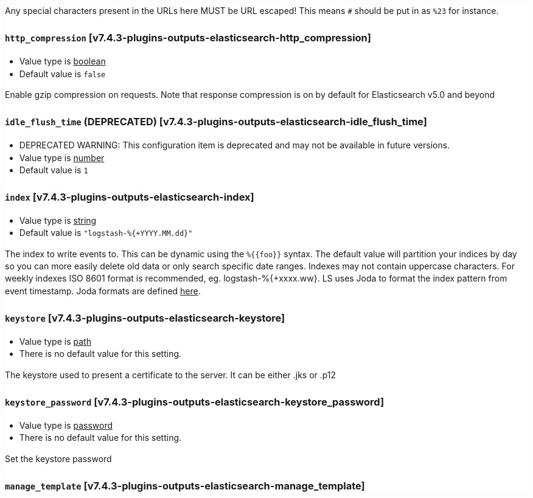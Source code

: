Any special characters present in the URLs here MUST be URL escaped! This means `#` should be put in as `%23` for instance.


### `http_compression` [v7.4.3-plugins-outputs-elasticsearch-http_compression]

* Value type is [boolean](logstash://reference/configuration-file-structure.md#boolean)
* Default value is `false`

Enable gzip compression on requests. Note that response compression is on by default for Elasticsearch v5.0 and beyond


### `idle_flush_time`  (DEPRECATED) [v7.4.3-plugins-outputs-elasticsearch-idle_flush_time]

* DEPRECATED WARNING: This configuration item is deprecated and may not be available in future versions.
* Value type is [number](logstash://reference/configuration-file-structure.md#number)
* Default value is `1`


### `index` [v7.4.3-plugins-outputs-elasticsearch-index]

* Value type is [string](logstash://reference/configuration-file-structure.md#string)
* Default value is `"logstash-%{+YYYY.MM.dd}"`

The index to write events to. This can be dynamic using the `%{{foo}}` syntax. The default value will partition your indices by day so you can more easily delete old data or only search specific date ranges. Indexes may not contain uppercase characters. For weekly indexes ISO 8601 format is recommended, eg. logstash-%{+xxxx.ww}. LS uses Joda to format the index pattern from event timestamp. Joda formats are defined [here](http://www.joda.org/joda-time/apidocs/org/joda/time/format/DateTimeFormat.html).


### `keystore` [v7.4.3-plugins-outputs-elasticsearch-keystore]

* Value type is [path](logstash://reference/configuration-file-structure.md#path)
* There is no default value for this setting.

The keystore used to present a certificate to the server. It can be either .jks or .p12


### `keystore_password` [v7.4.3-plugins-outputs-elasticsearch-keystore_password]

* Value type is [password](logstash://reference/configuration-file-structure.md#password)
* There is no default value for this setting.

Set the keystore password


### `manage_template` [v7.4.3-plugins-outputs-elasticsearch-manage_template]
